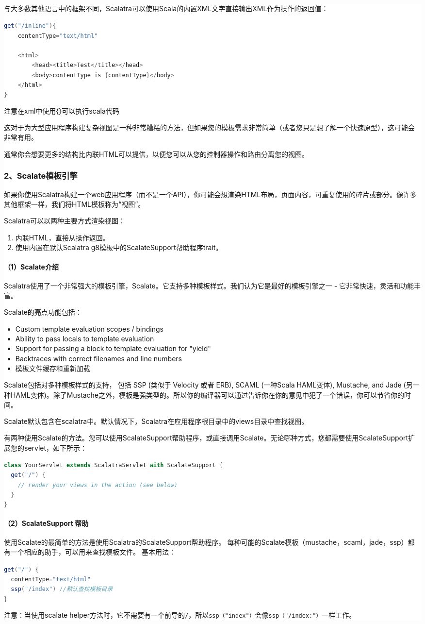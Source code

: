 与大多数其他语言中的框架不同，Scalatra可以使用Scala的内置XML文字直接输出XML作为操作的返回值：
```scala
get("/inline"){
	contentType="text/html"

	<html>
		<head><title>Test</title></head>
		<body>contentType is {contentType}</body>
	</html>
}
```

注意在xml中使用{}可以执行scala代码

这对于为大型应用程序构建复杂视图是一种非常糟糕的方法，但如果您的模板需求非常简单（或者您只是想了解一个快速原型），这可能会非常有用。

通常你会想要更多的结构比内联HTML可以提供，以便您可以从您的控制器操作和路由分离您的视图。


### 2、Scalate模板引擎
如果你使用Scalatra构建一个web应用程序（而不是一个API），你可能会想渲染HTML布局，页面内容，可重复使用的碎片或部分。像许多其他框架一样，我们将HTML模板称为“视图”。

Scalatra可以以两种主要方式渲染视图：
1. 内联HTML，直接从操作返回。 
2. 使用内置在默认Scalatra g8模板中的ScalateSupport帮助程序trait。

#### （1）Scalate介绍
Scalatra使用了一个非常强大的模板引擎，Scalate。它支持多种模板样式。我们认为它是最好的模板引擎之一 - 它非常快速，灵活和功能丰富。

Scalate的亮点功能包括：
* Custom template evaluation scopes / bindings
* Ability to pass locals to template evaluation
* Support for passing a block to template evaluation for "yield"
* Backtraces with correct filenames and line numbers
* 模板文件缓存和重新加载

Scalate包括对多种模板样式的支持， 包括 SSP (类似于 Velocity 或者 ERB), SCAML (一种Scala HAML变体), Mustache, and Jade (另一种HAML变体)。除了Mustache之外，模板是强类型的。所以你的编译器可以通过告诉你在你的意见中犯了一个错误，你可以节省你的时间。

Scalate默认包含在scalatra中。默认情况下，Scalatra在应用程序根目录中的views目录中查找视图。

有两种使用Scalate的方法。您可以使用ScalateSupport帮助程序，或直接调用Scalate。无论哪种方式，您都需要使用ScalateSupport扩展您的servlet，如下所示：
```scala
class YourServlet extends ScalatraServlet with ScalateSupport {
  get("/") {
    // render your views in the action (see below)
  }
}
```


#### （2）ScalateSupport 帮助
使用Scalate的最简单的方法是使用Scalatra的ScalateSupport帮助程序。 每种可能的Scalate模板（mustache，scaml，jade，ssp）都有一个相应的助手，可以用来查找模板文件。 基本用法：
```scala
get("/") {
  contentType="text/html"
  ssp("/index") //默认查找模板目录
}
```
注意：当使用scalate helper方法时，它不需要有一个前导的`/`，所以`ssp（"index"）`会像`ssp（"/index:"）`一样工作。
